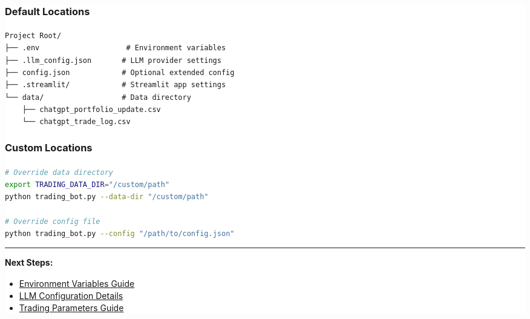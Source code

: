 ### Default Locations
```
Project Root/
├── .env                    # Environment variables
├── .llm_config.json       # LLM provider settings  
├── config.json            # Optional extended config
├── .streamlit/            # Streamlit app settings
└── data/                  # Data directory
    ├── chatgpt_portfolio_update.csv
    └── chatgpt_trade_log.csv
```

### Custom Locations
```bash
# Override data directory
export TRADING_DATA_DIR="/custom/path"
python trading_bot.py --data-dir "/custom/path"

# Override config file
python trading_bot.py --config "/path/to/config.json"
```

---

**Next Steps:**
- [Environment Variables Guide](environment-variables.md)
- [LLM Configuration Details](llm-config.md)
- [Trading Parameters Guide](trading-parameters.md)